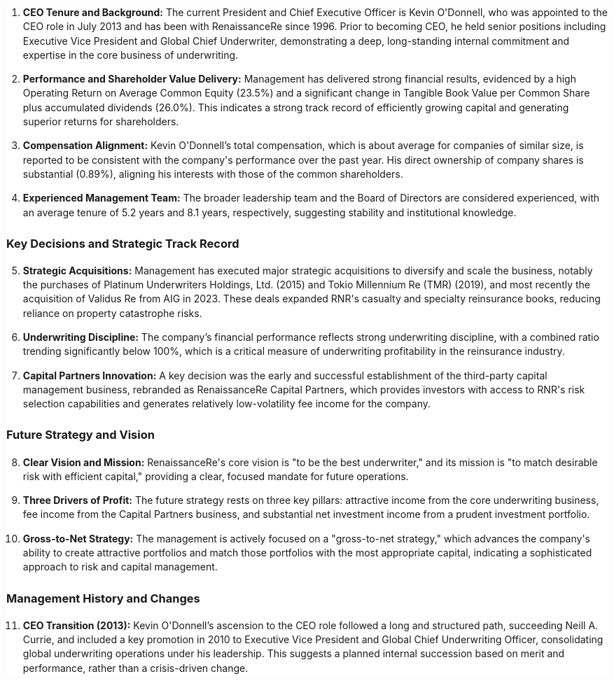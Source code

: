 1.  **CEO Tenure and Background:** The current President and Chief Executive Officer is Kevin O'Donnell, who was appointed to the CEO role in July 2013 and has been with RenaissanceRe since 1996. Prior to becoming CEO, he held senior positions including Executive Vice President and Global Chief Underwriter, demonstrating a deep, long-standing internal commitment and expertise in the core business of underwriting.

2.  **Performance and Shareholder Value Delivery:** Management has delivered strong financial results, evidenced by a high Operating Return on Average Common Equity (23.5%) and a significant change in Tangible Book Value per Common Share plus accumulated dividends (26.0%). This indicates a strong track record of efficiently growing capital and generating superior returns for shareholders.

3.  **Compensation Alignment:** Kevin O'Donnell’s total compensation, which is about average for companies of similar size, is reported to be consistent with the company's performance over the past year. His direct ownership of company shares is substantial (0.89%), aligning his interests with those of the common shareholders.

4.  **Experienced Management Team:** The broader leadership team and the Board of Directors are considered experienced, with an average tenure of 5.2 years and 8.1 years, respectively, suggesting stability and institutional knowledge.

### **Key Decisions and Strategic Track Record**

5.  **Strategic Acquisitions:** Management has executed major strategic acquisitions to diversify and scale the business, notably the purchases of Platinum Underwriters Holdings, Ltd. (2015) and Tokio Millennium Re (TMR) (2019), and most recently the acquisition of Validus Re from AIG in 2023. These deals expanded RNR's casualty and specialty reinsurance books, reducing reliance on property catastrophe risks.

6.  **Underwriting Discipline:** The company’s financial performance reflects strong underwriting discipline, with a combined ratio trending significantly below 100%, which is a critical measure of underwriting profitability in the reinsurance industry.

7.  **Capital Partners Innovation:** A key decision was the early and successful establishment of the third-party capital management business, rebranded as RenaissanceRe Capital Partners, which provides investors with access to RNR's risk selection capabilities and generates relatively low-volatility fee income for the company.

### **Future Strategy and Vision**

8.  **Clear Vision and Mission:** RenaissanceRe's core vision is "to be the best underwriter," and its mission is "to match desirable risk with efficient capital," providing a clear, focused mandate for future operations.

9.  **Three Drivers of Profit:** The future strategy rests on three key pillars: attractive income from the core underwriting business, fee income from the Capital Partners business, and substantial net investment income from a prudent investment portfolio.

10. **Gross-to-Net Strategy:** The management is actively focused on a "gross-to-net strategy," which advances the company's ability to create attractive portfolios and match those portfolios with the most appropriate capital, indicating a sophisticated approach to risk and capital management.

### **Management History and Changes**

11. **CEO Transition (2013):** Kevin O'Donnell’s ascension to the CEO role followed a long and structured path, succeeding Neill A. Currie, and included a key promotion in 2010 to Executive Vice President and Global Chief Underwriting Officer, consolidating global underwriting operations under his leadership. This suggests a planned internal succession based on merit and performance, rather than a crisis-driven change.
